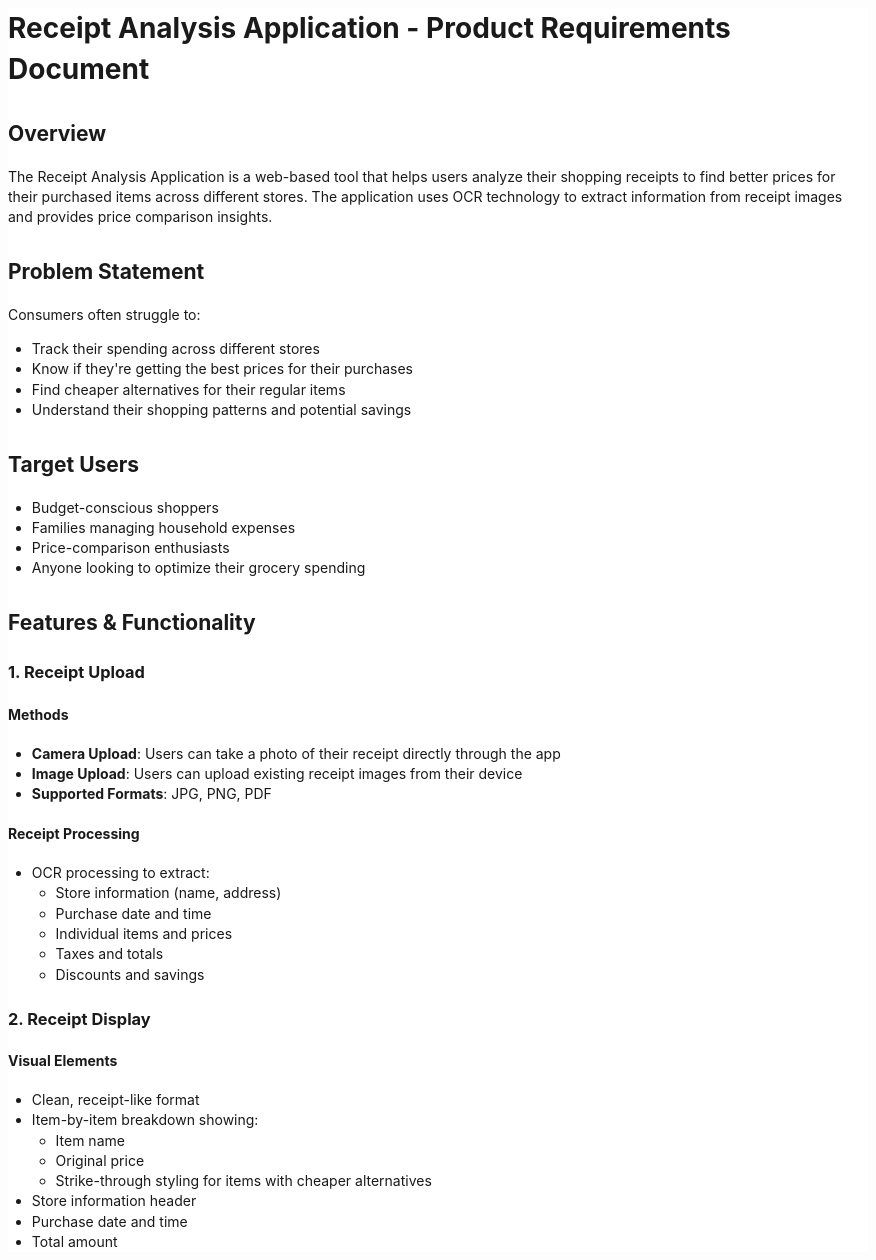 # Receipt Analysis Application - Product Requirements Document

## Overview
The Receipt Analysis Application is a web-based tool that helps users analyze their shopping receipts to find better prices for their purchased items across different stores. The application uses OCR technology to extract information from receipt images and provides price comparison insights.

## Problem Statement
Consumers often struggle to:
- Track their spending across different stores
- Know if they're getting the best prices for their purchases
- Find cheaper alternatives for their regular items
- Understand their shopping patterns and potential savings

## Target Users
- Budget-conscious shoppers
- Families managing household expenses
- Price-comparison enthusiasts
- Anyone looking to optimize their grocery spending

## Features & Functionality

### 1. Receipt Upload
#### Methods
- **Camera Upload**: Users can take a photo of their receipt directly through the app
- **Image Upload**: Users can upload existing receipt images from their device
- **Supported Formats**: JPG, PNG, PDF

#### Receipt Processing
- OCR processing to extract:
  - Store information (name, address)
  - Purchase date and time
  - Individual items and prices
  - Taxes and totals
  - Discounts and savings

### 2. Receipt Display
#### Visual Elements
- Clean, receipt-like format
- Item-by-item breakdown showing:
  - Item name
  - Original price
  - Strike-through styling for items with cheaper alternatives
- Store information header
- Purchase date and time
- Total amount
